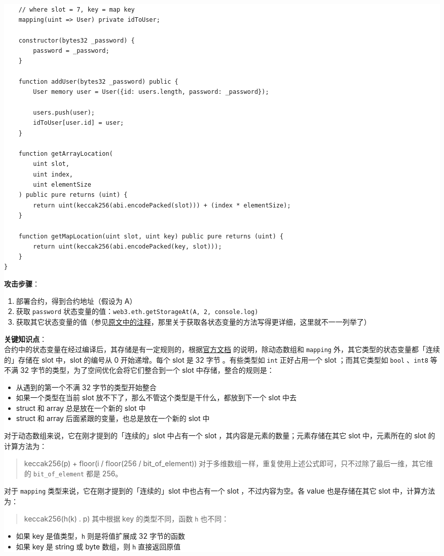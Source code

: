 ```solidity
    // where slot = 7, key = map key
    mapping(uint => User) private idToUser;

    constructor(bytes32 _password) {
        password = _password;
    }

    function addUser(bytes32 _password) public {
        User memory user = User({id: users.length, password: _password});

        users.push(user);
        idToUser[user.id] = user;
    }

    function getArrayLocation(
        uint slot,
        uint index,
        uint elementSize
    ) public pure returns (uint) {
        return uint(keccak256(abi.encodePacked(slot))) + (index * elementSize);
    }

    function getMapLocation(uint slot, uint key) public pure returns (uint) {
        return uint(keccak256(abi.encodePacked(key, slot)));
    }
}
```

**攻击步骤**：  
1. 部署合约，得到合约地址（假设为 A）
2. 获取 `password` 状态变量的值：`web3.eth.getStorageAt(A, 2, console.log)`
3. 获取其它状态变量的值（参见[原文中的注释](https://solidity-by-example.org/hacks/overflow/)，那里关于获取各状态变量的方法写得更详细，这里就不一一列举了）

**关键知识点**：  
合约中的状态变量在经过编译后，其存储是有一定规则的，根据[官方文档](https://docs.soliditylang.org/en/v0.8.16/internals/layout_in_storage.html) 的说明，除动态数组和 `mapping` 外，其它类型的状态变量都「连续的」存储在 slot 中，slot 的编号从 0 开始递增。每个 slot 是 32 字节 。有些类型如 `int` 正好占用一个 slot ；而其它类型如 `bool` 、`int8` 等不满 32 字节的类型，为了空间优化会将它们整合到一个 slot 中存储，整合的规则是：
- 从遇到的第一个不满 32 字节的类型开始整合
- 如果一个类型在当前 slot 放不下了，那么不管这个类型是干什么，都放到下一个 slot 中去
- struct 和 array 总是放在一个新的 slot 中
- struct 和 array 后面紧跟的变量，也总是放在一个新的 slot 中

对于动态数组来说，它在刚才提到的「连续的」slot 中占有一个 slot ，其内容是元素的数量；元素存储在其它 slot 中，元素所在的 slot 的计算方法为：
>keccak256(p) + floor(i / floor(256 / bit_of_element))
对于多维数组一样，重复使用上述公式即可，只不过除了最后一维，其它维的 `bit_of_element` 都是 256。

对于 `mapping` 类型来说，它在刚才提到的「连续的」slot 中也占有一个 slot ，不过内容为空。各 value 也是存储在其它 slot 中，计算方法为：
> keccak256(h(k) . p)
其中根据 key 的类型不同，函数 `h` 也不同：
- 如果 key 是值类型，`h` 则是将值扩展成 32 字节的函数
- 如果 key 是 string 或 byte 数组，则 `h` 直接返回原值
